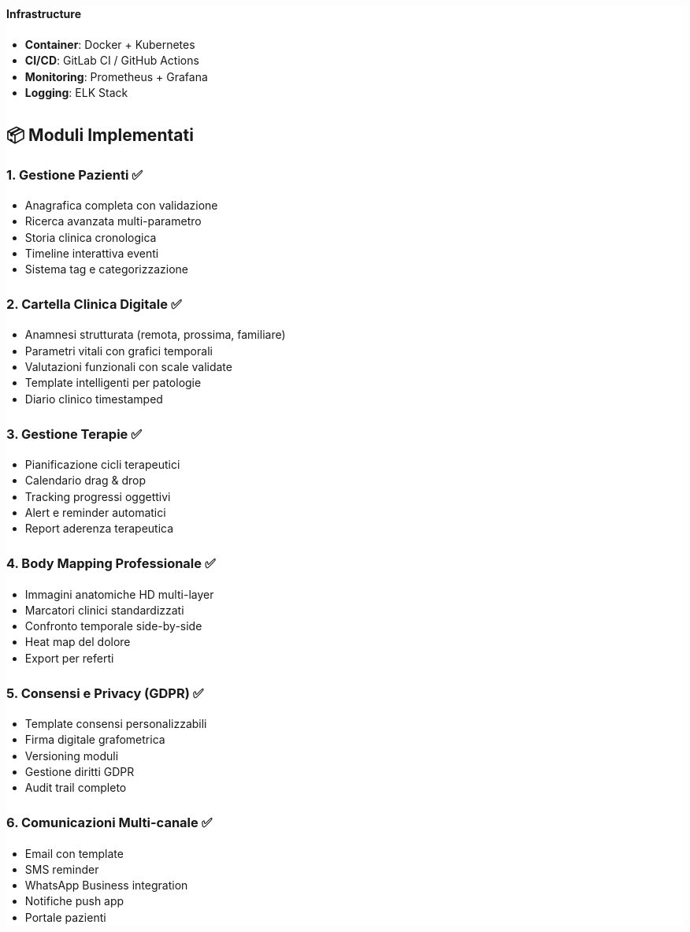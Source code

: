 #### Infrastructure
- **Container**: Docker + Kubernetes
- **CI/CD**: GitLab CI / GitHub Actions
- **Monitoring**: Prometheus + Grafana
- **Logging**: ELK Stack

## 📦 Moduli Implementati

### 1. Gestione Pazienti ✅
- Anagrafica completa con validazione
- Ricerca avanzata multi-parametro
- Storia clinica cronologica
- Timeline interattiva eventi
- Sistema tag e categorizzazione

### 2. Cartella Clinica Digitale ✅
- Anamnesi strutturata (remota, prossima, familiare)
- Parametri vitali con grafici temporali
- Valutazioni funzionali con scale validate
- Template intelligenti per patologie
- Diario clinico timestamped

### 3. Gestione Terapie ✅
- Pianificazione cicli terapeutici
- Calendario drag & drop
- Tracking progressi oggettivi
- Alert e reminder automatici
- Report aderenza terapeutica

### 4. Body Mapping Professionale ✅
- Immagini anatomiche HD multi-layer
- Marcatori clinici standardizzati
- Confronto temporale side-by-side
- Heat map del dolore
- Export per referti

### 5. Consensi e Privacy (GDPR) ✅
- Template consensi personalizzabili
- Firma digitale grafometrica
- Versioning moduli
- Gestione diritti GDPR
- Audit trail completo

### 6. Comunicazioni Multi-canale ✅
- Email con template
- SMS reminder
- WhatsApp Business integration
- Notifiche push app
- Portale pazienti
